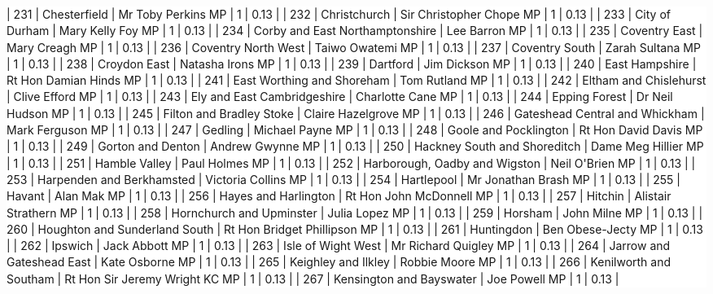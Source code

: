 | 231 | Chesterfield | Mr Toby Perkins MP | 1 | 0.13 |
| 232 | Christchurch | Sir Christopher Chope MP | 1 | 0.13 |
| 233 | City of Durham | Mary Kelly Foy MP | 1 | 0.13 |
| 234 | Corby and East Northamptonshire | Lee Barron MP | 1 | 0.13 |
| 235 | Coventry East | Mary Creagh MP | 1 | 0.13 |
| 236 | Coventry North West | Taiwo Owatemi MP | 1 | 0.13 |
| 237 | Coventry South | Zarah Sultana MP | 1 | 0.13 |
| 238 | Croydon East | Natasha Irons MP | 1 | 0.13 |
| 239 | Dartford | Jim Dickson MP | 1 | 0.13 |
| 240 | East Hampshire | Rt Hon Damian Hinds MP | 1 | 0.13 |
| 241 | East Worthing and Shoreham | Tom Rutland MP | 1 | 0.13 |
| 242 | Eltham and Chislehurst | Clive Efford MP | 1 | 0.13 |
| 243 | Ely and East Cambridgeshire | Charlotte Cane MP | 1 | 0.13 |
| 244 | Epping Forest | Dr Neil Hudson MP | 1 | 0.13 |
| 245 | Filton and Bradley Stoke | Claire Hazelgrove MP | 1 | 0.13 |
| 246 | Gateshead Central and Whickham | Mark Ferguson MP | 1 | 0.13 |
| 247 | Gedling | Michael Payne MP | 1 | 0.13 |
| 248 | Goole and Pocklington | Rt Hon David Davis MP | 1 | 0.13 |
| 249 | Gorton and Denton | Andrew Gwynne MP | 1 | 0.13 |
| 250 | Hackney South and Shoreditch | Dame Meg Hillier MP | 1 | 0.13 |
| 251 | Hamble Valley | Paul Holmes MP | 1 | 0.13 |
| 252 | Harborough, Oadby and Wigston | Neil O'Brien MP | 1 | 0.13 |
| 253 | Harpenden and Berkhamsted | Victoria Collins MP | 1 | 0.13 |
| 254 | Hartlepool | Mr Jonathan Brash MP | 1 | 0.13 |
| 255 | Havant | Alan Mak MP | 1 | 0.13 |
| 256 | Hayes and Harlington | Rt Hon John McDonnell MP | 1 | 0.13 |
| 257 | Hitchin | Alistair Strathern MP | 1 | 0.13 |
| 258 | Hornchurch and Upminster | Julia Lopez MP | 1 | 0.13 |
| 259 | Horsham | John Milne MP | 1 | 0.13 |
| 260 | Houghton and Sunderland South | Rt Hon Bridget Phillipson MP | 1 | 0.13 |
| 261 | Huntingdon | Ben Obese-Jecty MP | 1 | 0.13 |
| 262 | Ipswich | Jack Abbott MP | 1 | 0.13 |
| 263 | Isle of Wight West | Mr Richard Quigley MP | 1 | 0.13 |
| 264 | Jarrow and Gateshead East | Kate Osborne MP | 1 | 0.13 |
| 265 | Keighley and Ilkley | Robbie Moore MP | 1 | 0.13 |
| 266 | Kenilworth and Southam | Rt Hon Sir Jeremy Wright KC MP | 1 | 0.13 |
| 267 | Kensington and Bayswater | Joe Powell MP | 1 | 0.13 |